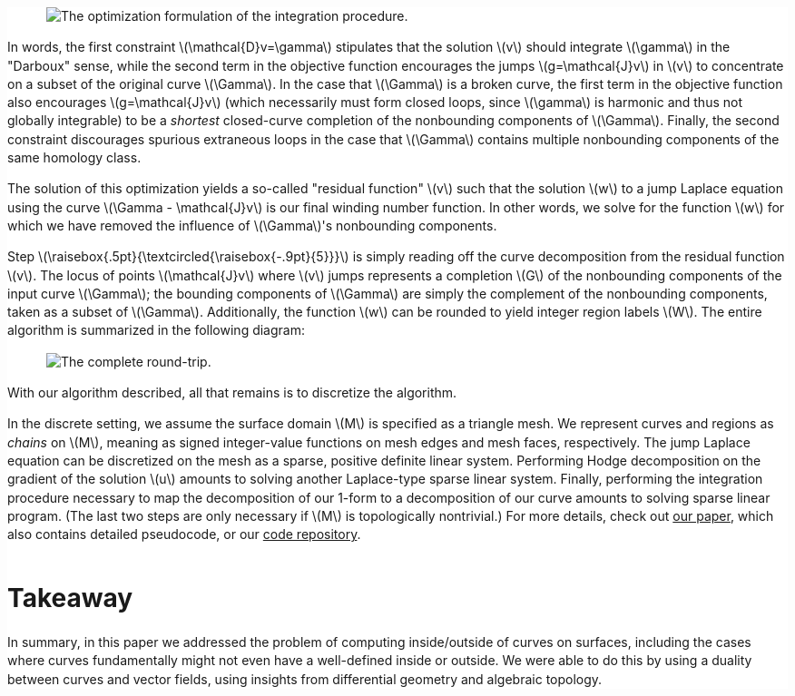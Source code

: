 <img id="" style="width:90%; display:block; margin:auto;" src="./IntegrationOptimization.png" alt="The optimization formulation of the integration procedure."></img>

In words, the first constraint \\(\mathcal{D}v=\gamma\\) stipulates that the solution \\(v\\) should integrate \\(\gamma\\) in the "Darboux" sense, while the second term in the objective function encourages the jumps \\(g=\mathcal{J}v\\) in \\(v\\) to concentrate on a subset of the original curve \\(\Gamma\\). In the case that \\(\Gamma\\) is a broken curve, the first term in the objective function also encourages \\(g=\mathcal{J}v\\) (which necessarily must form closed loops, since \\(\gamma\\) is harmonic and thus not globally integrable) to be a _shortest_ closed-curve completion of the nonbounding components of \\(\Gamma\\). Finally, the second constraint discourages spurious extraneous loops in the case that \\(\Gamma\\) contains multiple nonbounding components of the same homology class.

The solution of this optimization yields a so-called "residual function" \\(v\\) such that the solution \\(w\\) to a jump Laplace equation using the curve \\(\Gamma - \mathcal{J}v\\) is our final winding number function. In other words, we solve for the function \\(w\\) for which we have removed the influence of \\(\Gamma\\)'s nonbounding components. 

Step \\(\raisebox{.5pt}{\textcircled{\raisebox{-.9pt}{5}}}\\) is simply reading off the curve decomposition from the residual function \\(v\\). The locus of points \\(\mathcal{J}v\\) where \\(v\\) jumps represents a completion \\(G\\) of the nonbounding components of the input curve \\(\Gamma\\); the bounding components of \\(\Gamma\\) are simply the complement of the nonbounding components, taken as a subset of \\(\Gamma\\). Additionally, the function \\(w\\) can be rounded to yield integer region labels \\(W\\). The entire algorithm is summarized in the following diagram:

<img id="" style="width:90%; display:block; margin:auto;" src="./CompleteRoundTrip.png" alt="The complete round-trip."></img>



With our algorithm described, all that remains is to discretize the algorithm. 

In the discrete setting, we assume the surface domain \\(M\\) is specified as a triangle mesh. We represent curves and regions as <i>chains</i> on \\(M\\), meaning as signed integer-value functions on mesh edges and mesh faces, respectively. The jump Laplace equation can be discretized on the mesh as a sparse, positive definite linear system. Performing Hodge decomposition on the gradient of the solution \\(u\\) amounts to solving another Laplace-type sparse linear system. Finally, performing the integration procedure necessary to map the decomposition of our 1-form to a decomposition of our curve amounts to solving sparse linear program. (The last two steps are only necessary if \\(M\\) is topologically nontrivial.) For more details, check out <a href=
"https://nzfeng.github.io/research/WNoDS/WNoDS.pdf">our paper</a>, which also contains detailed pseudocode, or our <a href="https://github.com/nzfeng/SWN">code repository</a>.

# Takeaway

In summary, in this paper we addressed the problem of computing inside/outside of curves on surfaces, including the cases where curves fundamentally might not even have a well-defined inside or outside. We were able to do this by using a duality between curves and vector fields, using insights from differential geometry and algebraic topology.


